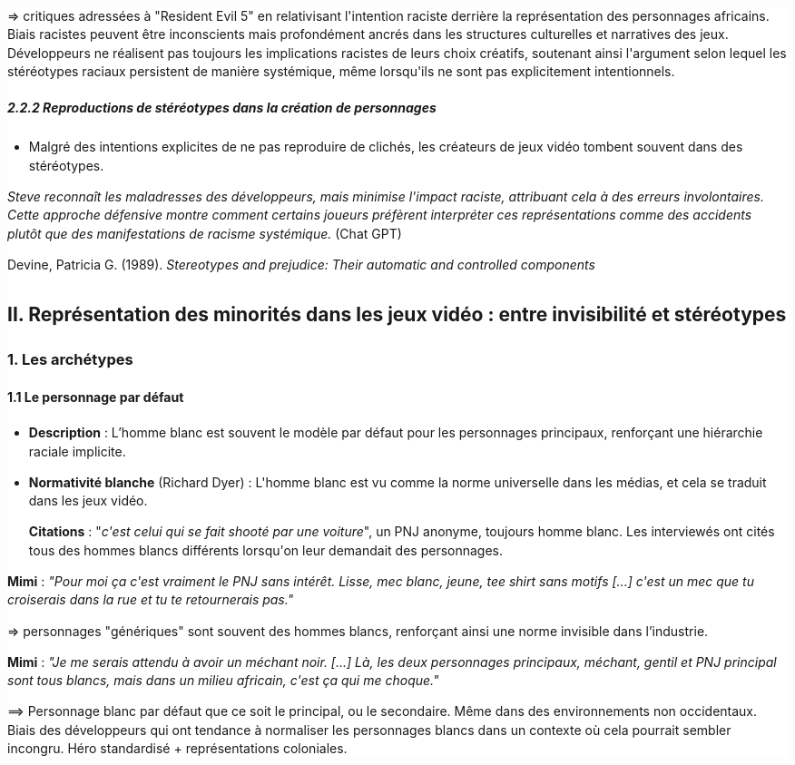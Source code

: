 => critiques adressées à "Resident Evil 5" en relativisant l'intention raciste derrière la représentation des personnages africains. Biais racistes peuvent être inconscients mais profondément ancrés dans les structures culturelles et narratives des jeux.  Développeurs ne réalisent pas toujours les implications racistes de leurs choix créatifs, soutenant ainsi l'argument selon lequel les stéréotypes raciaux persistent de manière systémique, même lorsqu'ils ne sont pas explicitement intentionnels.



##### 	*2.2.2 Reproductions de stéréotypes dans la création de personnages*

- Malgré des intentions explicites de ne pas reproduire de clichés, les créateurs de jeux vidéo tombent souvent dans des stéréotypes.



*Steve reconnaît les maladresses des développeurs, mais minimise l'impact raciste, attribuant cela à des erreurs involontaires. Cette approche défensive montre comment certains joueurs préfèrent interpréter ces représentations comme des accidents plutôt que des manifestations de racisme systémique.* (Chat GPT)

Devine, Patricia G. (1989). *Stereotypes and prejudice: Their automatic and controlled components*



## II. Représentation des minorités dans les jeux vidéo : entre invisibilité et stéréotypes

### 1. Les archétypes

#### 1.1 Le personnage par défaut

- **Description** : L’homme blanc est souvent le modèle par défaut pour les personnages principaux, renforçant une hiérarchie raciale implicite.

- **Normativité blanche** (Richard Dyer) : L'homme blanc est vu comme la norme universelle dans les médias, et cela se traduit dans les jeux vidéo.

  **Citations** :  "*c'est celui qui se fait shooté par une voiture*", un PNJ anonyme, toujours homme blanc. Les interviewés ont cités tous des hommes blancs différents lorsqu'on leur demandait des personnages. 

**Mimi** : *"Pour moi ça c'est vraiment le PNJ sans intérêt. Lisse, mec blanc, jeune, tee shirt sans motifs [...] c'est un mec que tu croiserais dans la rue et tu te retournerais pas."*

=> personnages "génériques" sont souvent des hommes blancs, renforçant ainsi une norme invisible dans l’industrie.



**Mimi** : *"Je me serais attendu à avoir un méchant noir. [...] Là, les deux personnages principaux, méchant, gentil et PNJ principal sont tous blancs, mais dans un milieu africain, c'est ça qui me choque."*

==> Personnage blanc par défaut que ce soit le principal, ou le secondaire. Même dans des environnements non occidentaux.  Biais des développeurs qui ont tendance à normaliser les personnages blancs dans un contexte où cela pourrait sembler incongru. Héro standardisé + représentations coloniales. 
